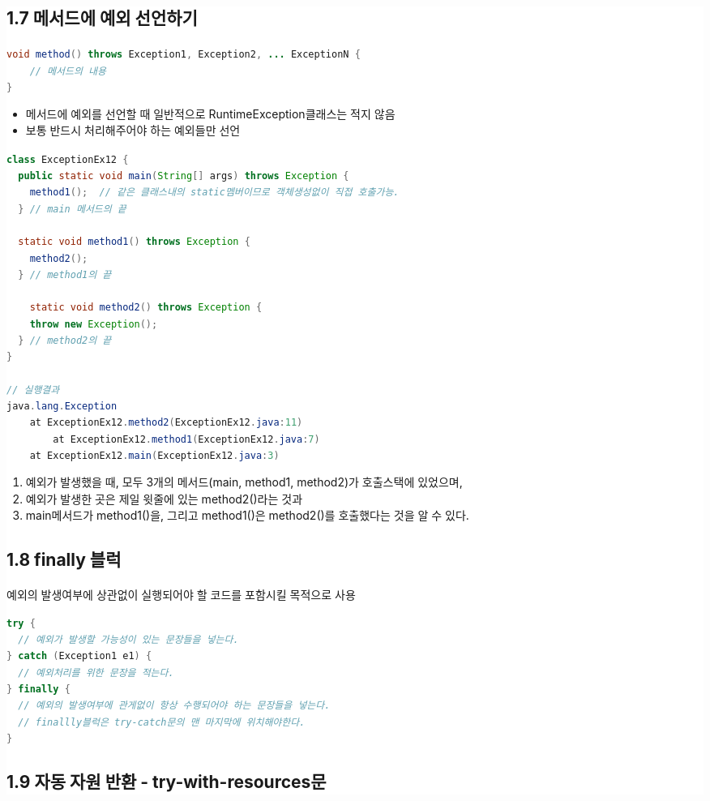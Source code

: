 ## 1.7 메서드에 예외 선언하기

```java
void method() throws Exception1, Exception2, ... ExceptionN {
  	// 메서드의 내용
}
```

- 메서드에 예외를 선언할 때 일반적으로 RuntimeException클래스는 적지 않음
- 보통 반드시 처리해주어야 하는 예외들만 선언

```java
class ExceptionEx12 {
  public static void main(String[] args) throws Exception {
    method1();	// 같은 클래스내의 static멤버이므로 객체생성없이 직접 호출가능.
  }	// main 메서드의 끝
  
  static void method1() throws Exception {
    method2();
  }	// method1의 끝

	static void method2() throws Exception {
    throw new Exception();
  }	// method2의 끝
}

// 실행결과
java.lang.Exception
  	at ExceptionEx12.method2(ExceptionEx12.java:11)
 		at ExceptionEx12.method1(ExceptionEx12.java:7)
  	at ExceptionEx12.main(ExceptionEx12.java:3)
```

1. 예외가 발생했을 때, 모두 3개의 메서드(main, method1, method2)가 호출스택에 있었으며, 
2. 예외가 발생한 곳은 제일 윗줄에 있는 method2()라는 것과
3. main메서드가 method1()을, 그리고 method1()은 method2()를 호출했다는 것을 알 수 있다.

## 1.8 finally 블럭

예외의 발생여부에 상관없이 실행되어야 할 코드를 포함시킬 목적으로 사용

```java
try {
  // 예외가 발생할 가능성이 있는 문장들을 넣는다.
} catch (Exception1 e1) {
  // 예외처리를 위한 문장을 적는다.
} finally {
  // 예외의 발생여부에 관게없이 항상 수행되어야 하는 문장들을 넣는다.
  // finallly블럭은 try-catch문의 맨 마지막에 위치해야한다.
}
```

## 1.9 자동 자원 반환 - try-with-resources문
